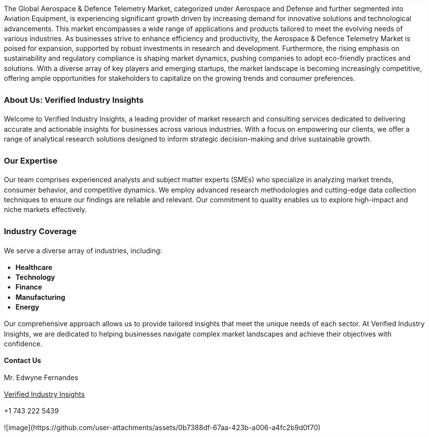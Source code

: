 </h3><p>The Global Aerospace & Defence Telemetry Market, categorized under Aerospace and Defense and further segmented into Aviation Equipment, is experiencing significant growth driven by increasing demand for innovative solutions and technological advancements. This market encompasses a wide range of applications and products tailored to meet the evolving needs of various industries. As businesses strive to enhance efficiency and productivity, the Aerospace & Defence Telemetry Market is poised for expansion, supported by robust investments in research and development. Furthermore, the rising emphasis on sustainability and regulatory compliance is shaping market dynamics, pushing companies to adopt eco-friendly practices and solutions. With a diverse array of key players and emerging startups, the market landscape is becoming increasingly competitive, offering ample opportunities for stakeholders to capitalize on the growing trends and consumer preferences.</p><h3>About Us: Verified Industry Insights</h3><p>Welcome to Verified Industry Insights, a leading provider of market research and consulting services dedicated to delivering accurate and actionable insights for businesses across various industries. With a focus on empowering our clients, we offer a range of analytical research solutions designed to inform strategic decision-making and drive sustainable growth.</p><h3>Our Expertise</h3><p>Our team comprises experienced analysts and subject matter experts (SMEs) who specialize in analyzing market trends, consumer behavior, and competitive dynamics. We employ advanced research methodologies and cutting-edge data collection techniques to ensure our findings are reliable and relevant. Our commitment to quality enables us to explore high-impact and niche markets effectively.</p><h3>Industry Coverage</h3><p>We serve a diverse array of industries, including:</p><ul><li><strong>Healthcare</strong></li><li><strong>Technology</strong></li><li><strong>Finance</strong></li><li><strong>Manufacturing</strong></li><li><strong>Energy</strong></li></ul><p>Our comprehensive approach allows us to provide tailored insights that meet the unique needs of each sector. At Verified Industry Insights, we are dedicated to helping businesses navigate complex market landscapes and achieve their objectives with confidence.</p><p><strong>Contact Us</strong></p><p>Mr. Edwyne Fernandes</p><p><a href="https://www.verifiedindustryinsights.com/">Verified Industry Insights</a></p><p>+1 743 222 5439</p>
![image](https://github.com/user-attachments/assets/0b7388df-67aa-423b-a006-a4fc2b9d0f70)
